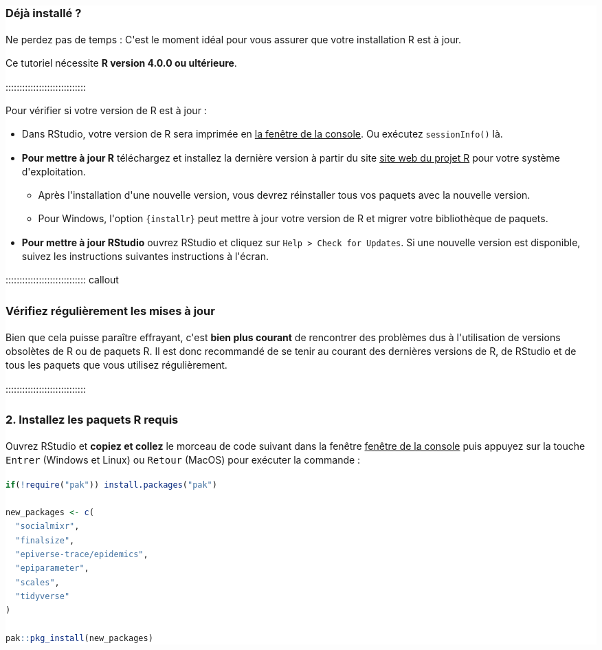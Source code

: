 ### Déjà installé ?

Ne perdez pas de temps : C'est le moment idéal pour vous assurer que votre installation R est à jour.

Ce tutoriel nécessite **R version 4.0.0 ou ultérieure**.

:::::::::::::::::::::::::::::

Pour vérifier si votre version de R est à jour :

- Dans RStudio, votre version de R sera imprimée en [la fenêtre de la console](https://docs.posit.co/ide/user/ide/guide/code/console.html). Ou exécutez `sessionInfo()` là.

- **Pour mettre à jour R** téléchargez et installez la dernière version à partir du site [site web du projet R](https://cran.rstudio.com/) pour votre système d'exploitation.
  
  - Après l'installation d'une nouvelle version, vous devrez réinstaller tous vos paquets avec la nouvelle version.
  
  - Pour Windows, l'option `{installr}` peut mettre à jour votre version de R et migrer votre bibliothèque de paquets.

- **Pour mettre à jour RStudio** ouvrez RStudio et cliquez sur
  `Help > Check for Updates`. Si une nouvelle version est disponible, suivez les instructions suivantes
  instructions à l'écran.

::::::::::::::::::::::::::::: callout

### Vérifiez régulièrement les mises à jour

Bien que cela puisse paraître effrayant, c'est **bien plus courant** de rencontrer des problèmes dus à l'utilisation de versions obsolètes de R ou de paquets R. Il est donc recommandé de se tenir au courant des dernières versions de R, de RStudio et de tous les paquets que vous utilisez régulièrement.

:::::::::::::::::::::::::::::

### 2\. Installez les paquets R requis

Ouvrez RStudio et **copiez et collez** le morceau de code suivant dans la fenêtre [fenêtre de la console](https://docs.posit.co/ide/user/ide/guide/code/console.html) puis appuyez sur la touche <kbd>Entrer</kbd> (Windows et Linux) ou <kbd>Retour</kbd> (MacOS) pour exécuter la commande :

```r
if(!require("pak")) install.packages("pak")

new_packages <- c(
  "socialmixr",
  "finalsize",
  "epiverse-trace/epidemics",
  "epiparameter",
  "scales",
  "tidyverse"
)

pak::pkg_install(new_packages)
```

